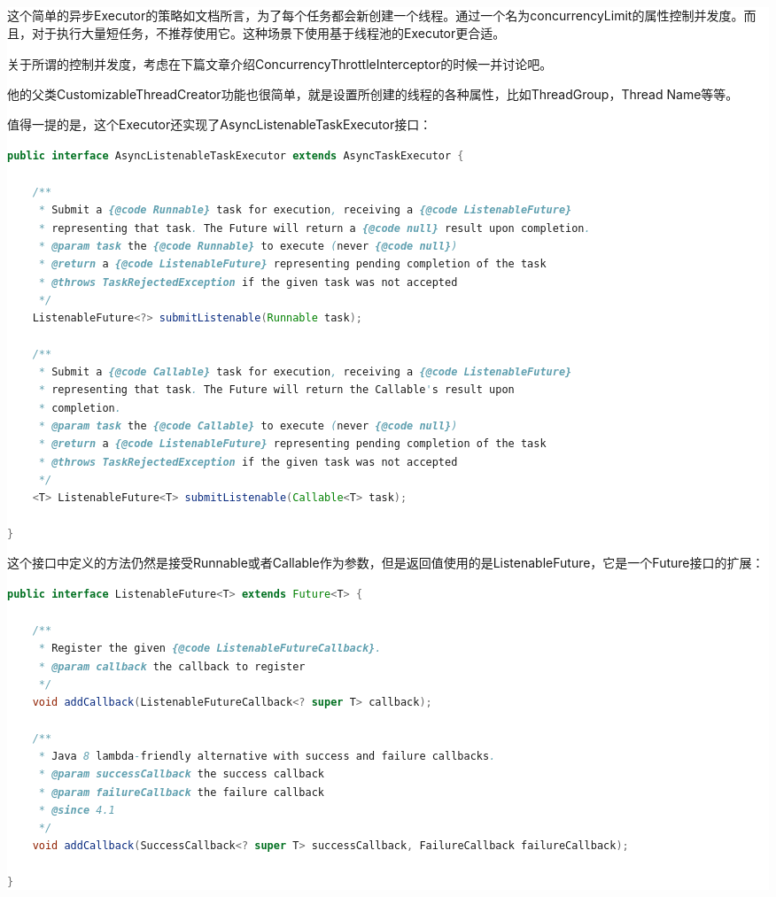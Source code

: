 这个简单的异步Executor的策略如文档所言，为了每个任务都会新创建一个线程。通过一个名为concurrencyLimit的属性控制并发度。而且，对于执行大量短任务，不推荐使用它。这种场景下使用基于线程池的Executor更合适。

关于所谓的控制并发度，考虑在下篇文章介绍ConcurrencyThrottleInterceptor的时候一并讨论吧。

他的父类CustomizableThreadCreator功能也很简单，就是设置所创建的线程的各种属性，比如ThreadGroup，Thread Name等等。

值得一提的是，这个Executor还实现了AsyncListenableTaskExecutor接口：

```java
public interface AsyncListenableTaskExecutor extends AsyncTaskExecutor {

	/**
	 * Submit a {@code Runnable} task for execution, receiving a {@code ListenableFuture}
	 * representing that task. The Future will return a {@code null} result upon completion.
	 * @param task the {@code Runnable} to execute (never {@code null})
	 * @return a {@code ListenableFuture} representing pending completion of the task
	 * @throws TaskRejectedException if the given task was not accepted
	 */
	ListenableFuture<?> submitListenable(Runnable task);

	/**
	 * Submit a {@code Callable} task for execution, receiving a {@code ListenableFuture}
	 * representing that task. The Future will return the Callable's result upon
	 * completion.
	 * @param task the {@code Callable} to execute (never {@code null})
	 * @return a {@code ListenableFuture} representing pending completion of the task
	 * @throws TaskRejectedException if the given task was not accepted
	 */
	<T> ListenableFuture<T> submitListenable(Callable<T> task);

}
```

这个接口中定义的方法仍然是接受Runnable或者Callable作为参数，但是返回值使用的是ListenableFuture，它是一个Future接口的扩展：

```java
public interface ListenableFuture<T> extends Future<T> {

	/**
	 * Register the given {@code ListenableFutureCallback}.
	 * @param callback the callback to register
	 */
	void addCallback(ListenableFutureCallback<? super T> callback);

	/**
	 * Java 8 lambda-friendly alternative with success and failure callbacks.
	 * @param successCallback the success callback
	 * @param failureCallback the failure callback
	 * @since 4.1
	 */
	void addCallback(SuccessCallback<? super T> successCallback, FailureCallback failureCallback);

}
```
